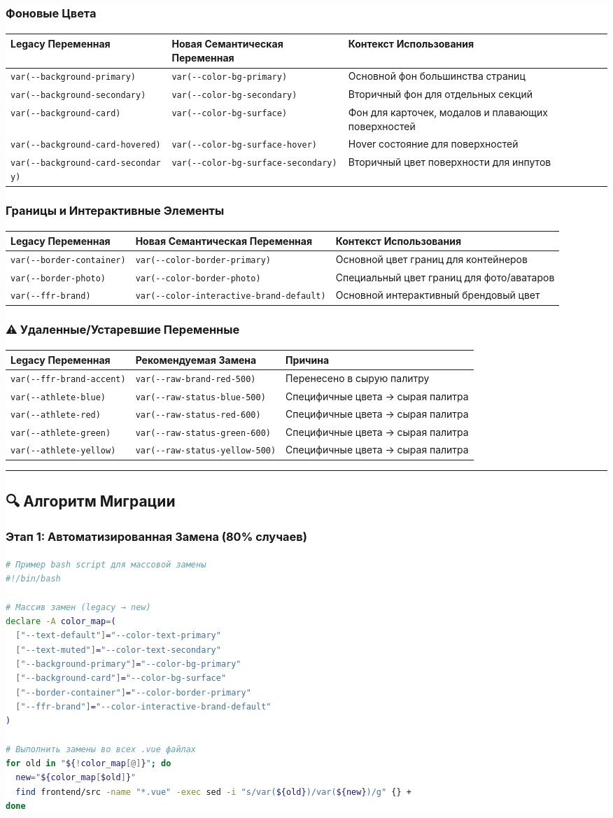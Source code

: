 ### **Фоновые Цвета**

| Legacy Переменная | Новая Семантическая Переменная | Контекст Использования |
|:------------------|:-------------------------------|:-----------------------|
| `var(--background-primary)` | `var(--color-bg-primary)` | Основной фон большинства страниц |
| `var(--background-secondary)` | `var(--color-bg-secondary)` | Вторичный фон для отдельных секций |
| `var(--background-card)` | `var(--color-bg-surface)` | Фон для карточек, модалов и плавающих поверхностей |
| `var(--background-card-hovered)` | `var(--color-bg-surface-hover)` | Hover состояние для поверхностей |
| `var(--background-card-secondary)` | `var(--color-bg-surface-secondary)` | Вторичный цвет поверхности для инпутов |

### **Границы и Интерактивные Элементы**

| Legacy Переменная | Новая Семантическая Переменная | Контекст Использования |
|:------------------|:-------------------------------|:-----------------------|
| `var(--border-container)` | `var(--color-border-primary)` | Основной цвет границ для контейнеров |
| `var(--border-photo)` | `var(--color-border-photo)` | Специальный цвет границ для фото/аватаров |
| `var(--ffr-brand)` | `var(--color-interactive-brand-default)` | Основной интерактивный брендовый цвет |

### **⚠️ Удаленные/Устаревшие Переменные**

| Legacy Переменная | Рекомендуемая Замена | Причина |
|:------------------|:---------------------|:--------|
| `var(--ffr-brand-accent)` | `var(--raw-brand-red-500)` | Перенесено в сырую палитру |
| `var(--athlete-blue)` | `var(--raw-status-blue-500)` | Специфичные цвета → сырая палитра |
| `var(--athlete-red)` | `var(--raw-status-red-600)` | Специфичные цвета → сырая палитра |
| `var(--athlete-green)` | `var(--raw-status-green-600)` | Специфичные цвета → сырая палитра |
| `var(--athlete-yellow)` | `var(--raw-status-yellow-500)` | Специфичные цвета → сырая палитра |

---

## 🔍 **Алгоритм Миграции**

### **Этап 1: Автоматизированная Замена (80% случаев)**

```bash
# Пример bash script для массовой замены
#!/bin/bash

# Массив замен (legacy → new)
declare -A color_map=(
  ["--text-default"]="--color-text-primary"
  ["--text-muted"]="--color-text-secondary"
  ["--background-primary"]="--color-bg-primary"
  ["--background-card"]="--color-bg-surface"
  ["--border-container"]="--color-border-primary"
  ["--ffr-brand"]="--color-interactive-brand-default"
)

# Выполнить замены во всех .vue файлах
for old in "${!color_map[@]}"; do
  new="${color_map[$old]}"
  find frontend/src -name "*.vue" -exec sed -i "s/var(${old})/var(${new})/g" {} +
done
```

